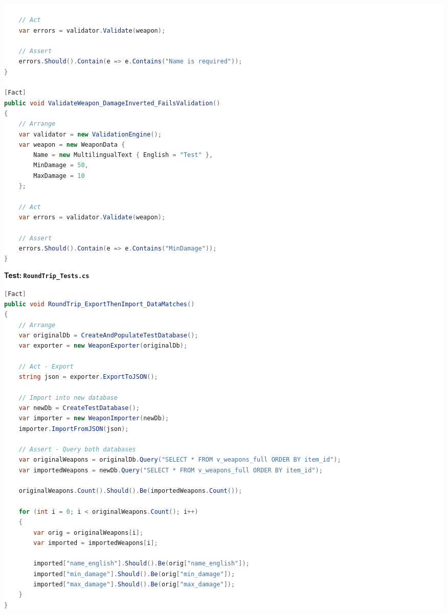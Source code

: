 ```csharp

    // Act
    var errors = validator.Validate(weapon);

    // Assert
    errors.Should().Contain(e => e.Contains("Name is required"));
}

[Fact]
public void ValidateWeapon_DamageInverted_FailsValidation()
{
    // Arrange
    var validator = new ValidationEngine();
    var weapon = new WeaponData {
        Name = new MultilingualText { English = "Test" },
        MinDamage = 50,
        MaxDamage = 10
    };

    // Act
    var errors = validator.Validate(weapon);

    // Assert
    errors.Should().Contain(e => e.Contains("MinDamage"));
}
```

**Test: `RoundTrip_Tests.cs`**
```csharp
[Fact]
public void RoundTrip_ExportThenImport_DataMatches()
{
    // Arrange
    var originalDb = CreateAndPopulateTestDatabase();
    var exporter = new WeaponExporter(originalDb);

    // Act - Export
    string json = exporter.ExportToJSON();

    // Import into new database
    var newDb = CreateTestDatabase();
    var importer = new WeaponImporter(newDb);
    importer.ImportFromJSON(json);

    // Assert - Query both databases
    var originalWeapons = originalDb.Query("SELECT * FROM v_weapons_full ORDER BY item_id");
    var importedWeapons = newDb.Query("SELECT * FROM v_weapons_full ORDER BY item_id");

    originalWeapons.Count().Should().Be(importedWeapons.Count());

    for (int i = 0; i < originalWeapons.Count(); i++)
    {
        var orig = originalWeapons[i];
        var imported = importedWeapons[i];

        imported["name_english"].Should().Be(orig["name_english"]);
        imported["min_damage"].Should().Be(orig["min_damage"]);
        imported["max_damage"].Should().Be(orig["max_damage"]);
    }
}
```
